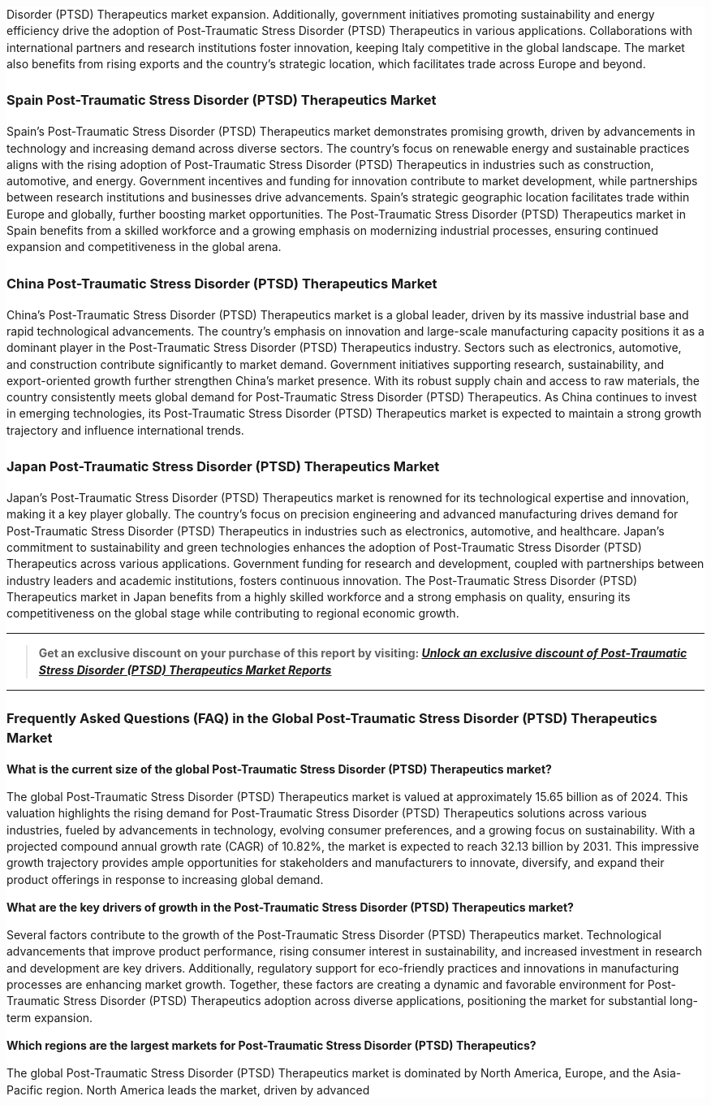Disorder (PTSD) Therapeutics market expansion. Additionally, government initiatives promoting sustainability and energy efficiency drive the adoption of Post-Traumatic Stress Disorder (PTSD) Therapeutics in various applications. Collaborations with international partners and research institutions foster innovation, keeping Italy competitive in the global landscape. The market also benefits from rising exports and the country&rsquo;s strategic location, which facilitates trade across Europe and beyond.</p><h3>Spain Post-Traumatic Stress Disorder (PTSD) Therapeutics Market</h3><p>Spain&rsquo;s Post-Traumatic Stress Disorder (PTSD) Therapeutics market demonstrates promising growth, driven by advancements in technology and increasing demand across diverse sectors. The country&rsquo;s focus on renewable energy and sustainable practices aligns with the rising adoption of Post-Traumatic Stress Disorder (PTSD) Therapeutics in industries such as construction, automotive, and energy. Government incentives and funding for innovation contribute to market development, while partnerships between research institutions and businesses drive advancements. Spain&rsquo;s strategic geographic location facilitates trade within Europe and globally, further boosting market opportunities. The Post-Traumatic Stress Disorder (PTSD) Therapeutics market in Spain benefits from a skilled workforce and a growing emphasis on modernizing industrial processes, ensuring continued expansion and competitiveness in the global arena.</p><h3>China Post-Traumatic Stress Disorder (PTSD) Therapeutics Market</h3><p>China&rsquo;s Post-Traumatic Stress Disorder (PTSD) Therapeutics market is a global leader, driven by its massive industrial base and rapid technological advancements. The country&rsquo;s emphasis on innovation and large-scale manufacturing capacity positions it as a dominant player in the Post-Traumatic Stress Disorder (PTSD) Therapeutics industry. Sectors such as electronics, automotive, and construction contribute significantly to market demand. Government initiatives supporting research, sustainability, and export-oriented growth further strengthen China&rsquo;s market presence. With its robust supply chain and access to raw materials, the country consistently meets global demand for Post-Traumatic Stress Disorder (PTSD) Therapeutics. As China continues to invest in emerging technologies, its Post-Traumatic Stress Disorder (PTSD) Therapeutics market is expected to maintain a strong growth trajectory and influence international trends.</p><h3>Japan Post-Traumatic Stress Disorder (PTSD) Therapeutics Market</h3><p>Japan&rsquo;s Post-Traumatic Stress Disorder (PTSD) Therapeutics market is renowned for its technological expertise and innovation, making it a key player globally. The country&rsquo;s focus on precision engineering and advanced manufacturing drives demand for Post-Traumatic Stress Disorder (PTSD) Therapeutics in industries such as electronics, automotive, and healthcare. Japan&rsquo;s commitment to sustainability and green technologies enhances the adoption of Post-Traumatic Stress Disorder (PTSD) Therapeutics across various applications. Government funding for research and development, coupled with partnerships between industry leaders and academic institutions, fosters continuous innovation. The Post-Traumatic Stress Disorder (PTSD) Therapeutics market in Japan benefits from a highly skilled workforce and a strong emphasis on quality, ensuring its competitiveness on the global stage while contributing to regional economic growth.</p><hr /><blockquote><p><strong>Get an exclusive discount on your purchase of this report by visiting: <em><a href="://marketresearchpulse.com/ask-for-discount/81266?utm_source=Github&amp;utm_medium=052">Unlock an exclusive discount of Post-Traumatic Stress Disorder (PTSD) Therapeutics Market Reports</a></em>&nbsp;</strong></p></blockquote><hr /><h3>Frequently Asked Questions (FAQ) in the Global Post-Traumatic Stress Disorder (PTSD) Therapeutics Market</h3><p><strong>What is the current size of the global Post-Traumatic Stress Disorder (PTSD) Therapeutics market?</strong></p><p>The global Post-Traumatic Stress Disorder (PTSD) Therapeutics market is valued at approximately 15.65 billion as of 2024. This valuation highlights the rising demand for Post-Traumatic Stress Disorder (PTSD) Therapeutics solutions across various industries, fueled by advancements in technology, evolving consumer preferences, and a growing focus on sustainability. With a projected compound annual growth rate (CAGR) of 10.82%, the market is expected to reach 32.13 billion by 2031. This impressive growth trajectory provides ample opportunities for stakeholders and manufacturers to innovate, diversify, and expand their product offerings in response to increasing global demand.</p><p><strong>What are the key drivers of growth in the Post-Traumatic Stress Disorder (PTSD) Therapeutics market?</strong></p><p>Several factors contribute to the growth of the Post-Traumatic Stress Disorder (PTSD) Therapeutics market. Technological advancements that improve product performance, rising consumer interest in sustainability, and increased investment in research and development are key drivers. Additionally, regulatory support for eco-friendly practices and innovations in manufacturing processes are enhancing market growth. Together, these factors are creating a dynamic and favorable environment for Post-Traumatic Stress Disorder (PTSD) Therapeutics adoption across diverse applications, positioning the market for substantial long-term expansion.</p><p><strong>Which regions are the largest markets for Post-Traumatic Stress Disorder (PTSD) Therapeutics?</strong></p><p>The global Post-Traumatic Stress Disorder (PTSD) Therapeutics market is dominated by North America, Europe, and the Asia-Pacific region. North America leads the market, driven by advanced
